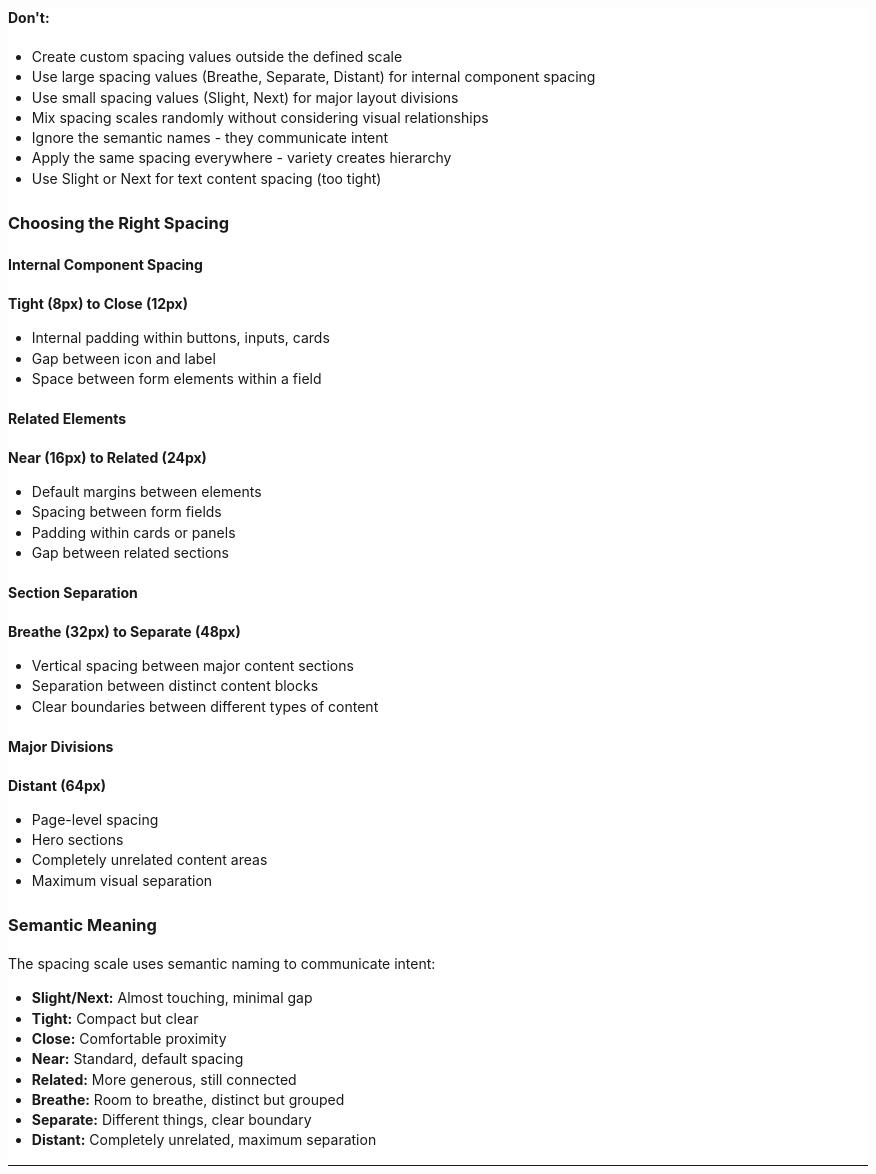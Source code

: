 #### Don't:
- Create custom spacing values outside the defined scale
- Use large spacing values (Breathe, Separate, Distant) for internal component spacing
- Use small spacing values (Slight, Next) for major layout divisions
- Mix spacing scales randomly without considering visual relationships
- Ignore the semantic names - they communicate intent
- Apply the same spacing everywhere - variety creates hierarchy
- Use Slight or Next for text content spacing (too tight)

### Choosing the Right Spacing

#### Internal Component Spacing
**Tight (8px) to Close (12px)**
- Internal padding within buttons, inputs, cards
- Gap between icon and label
- Space between form elements within a field

#### Related Elements
**Near (16px) to Related (24px)**
- Default margins between elements
- Spacing between form fields
- Padding within cards or panels
- Gap between related sections

#### Section Separation
**Breathe (32px) to Separate (48px)**
- Vertical spacing between major content sections
- Separation between distinct content blocks
- Clear boundaries between different types of content

#### Major Divisions
**Distant (64px)**
- Page-level spacing
- Hero sections
- Completely unrelated content areas
- Maximum visual separation

### Semantic Meaning

The spacing scale uses semantic naming to communicate intent:

- **Slight/Next:** Almost touching, minimal gap
- **Tight:** Compact but clear
- **Close:** Comfortable proximity
- **Near:** Standard, default spacing
- **Related:** More generous, still connected
- **Breathe:** Room to breathe, distinct but grouped
- **Separate:** Different things, clear boundary
- **Distant:** Completely unrelated, maximum separation

---
